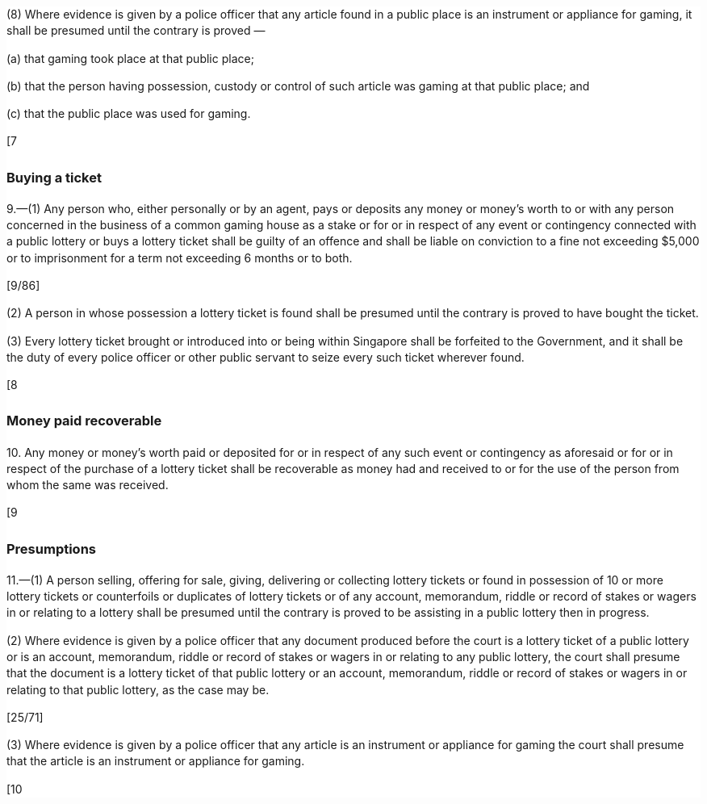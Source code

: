 (8) Where evidence is given by a police officer that any article found in a public place is an instrument or appliance for gaming, it shall be presumed until the contrary is proved —

(a) that gaming took place at that public place;

(b) that the person having possession, custody or control of such article was gaming at that public place; and

(c) that the public place was used for gaming.

[7

### Buying a ticket

9\.—(1) Any person who, either personally or by an agent, pays or deposits any money or money’s worth to or with any person concerned in the business of a common gaming house as a stake or for or in respect of any event or contingency connected with a public lottery or buys a lottery ticket shall be guilty of an offence and shall be liable on conviction to a fine not exceeding $5,000 or to imprisonment for a term not exceeding 6 months or to both.

[9/86]

(2) A person in whose possession a lottery ticket is found shall be presumed until the contrary is proved to have bought the ticket.

(3) Every lottery ticket brought or introduced into or being within Singapore shall be forfeited to the Government, and it shall be the duty of every police officer or other public servant to seize every such ticket wherever found.

[8

### Money paid recoverable

10\. Any money or money’s worth paid or deposited for or in respect of any such event or contingency as aforesaid or for or in respect of the purchase of a lottery ticket shall be recoverable as money had and received to or for the use of the person from whom the same was received.

[9

### Presumptions

11\.—(1) A person selling, offering for sale, giving, delivering or collecting lottery tickets or found in possession of 10 or more lottery tickets or counterfoils or duplicates of lottery tickets or of any account, memorandum, riddle or record of stakes or wagers in or relating to a lottery shall be presumed until the contrary is proved to be assisting in a public lottery then in progress.

(2) Where evidence is given by a police officer that any document produced before the court is a lottery ticket of a public lottery or is an account, memorandum, riddle or record of stakes or wagers in or relating to any public lottery, the court shall presume that the document is a lottery ticket of that public lottery or an account, memorandum, riddle or record of stakes or wagers in or relating to that public lottery, as the case may be.

[25/71]

(3) Where evidence is given by a police officer that any article is an instrument or appliance for gaming the court shall presume that the article is an instrument or appliance for gaming.

[10
